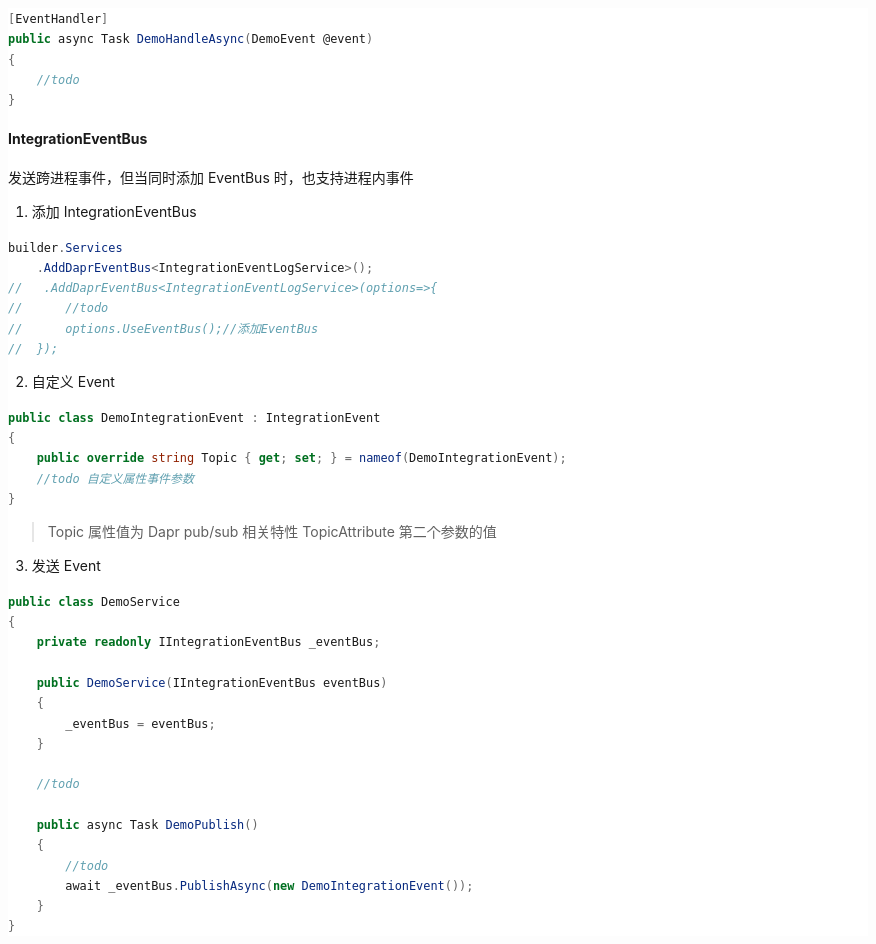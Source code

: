 ```C#
[EventHandler]
public async Task DemoHandleAsync(DemoEvent @event)
{
    //todo
}
```

#### IntegrationEventBus

发送跨进程事件，但当同时添加 EventBus 时，也支持进程内事件

1. 添加 IntegrationEventBus

```C#
builder.Services
    .AddDaprEventBus<IntegrationEventLogService>();
//   .AddDaprEventBus<IntegrationEventLogService>(options=>{
//    	//todo
//   	options.UseEventBus();//添加EventBus
//	});
```

2. 自定义 Event

```C#
public class DemoIntegrationEvent : IntegrationEvent
{
    public override string Topic { get; set; } = nameof(DemoIntegrationEvent);
    //todo 自定义属性事件参数
}
```

> Topic 属性值为 Dapr pub/sub 相关特性 TopicAttribute 第二个参数的值

3. 发送 Event

```C#
public class DemoService
{
    private readonly IIntegrationEventBus _eventBus;

    public DemoService(IIntegrationEventBus eventBus)
    {
        _eventBus = eventBus;
    }

    //todo

    public async Task DemoPublish()
    {
        //todo
        await _eventBus.PublishAsync(new DemoIntegrationEvent());
    }
}
```

